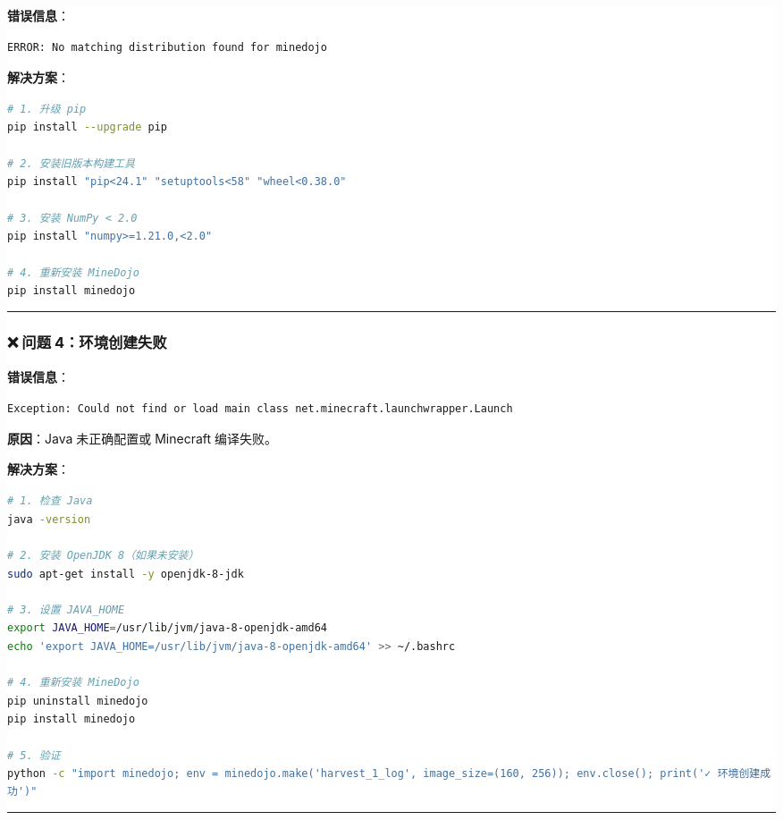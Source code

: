 **错误信息**：
```
ERROR: No matching distribution found for minedojo
```

**解决方案**：

```bash
# 1. 升级 pip
pip install --upgrade pip

# 2. 安装旧版本构建工具
pip install "pip<24.1" "setuptools<58" "wheel<0.38.0"

# 3. 安装 NumPy < 2.0
pip install "numpy>=1.21.0,<2.0"

# 4. 重新安装 MineDojo
pip install minedojo
```

---

### ❌ 问题 4：环境创建失败

**错误信息**：
```
Exception: Could not find or load main class net.minecraft.launchwrapper.Launch
```

**原因**：Java 未正确配置或 Minecraft 编译失败。

**解决方案**：

```bash
# 1. 检查 Java
java -version

# 2. 安装 OpenJDK 8（如果未安装）
sudo apt-get install -y openjdk-8-jdk

# 3. 设置 JAVA_HOME
export JAVA_HOME=/usr/lib/jvm/java-8-openjdk-amd64
echo 'export JAVA_HOME=/usr/lib/jvm/java-8-openjdk-amd64' >> ~/.bashrc

# 4. 重新安装 MineDojo
pip uninstall minedojo
pip install minedojo

# 5. 验证
python -c "import minedojo; env = minedojo.make('harvest_1_log', image_size=(160, 256)); env.close(); print('✓ 环境创建成功')"
```

---
